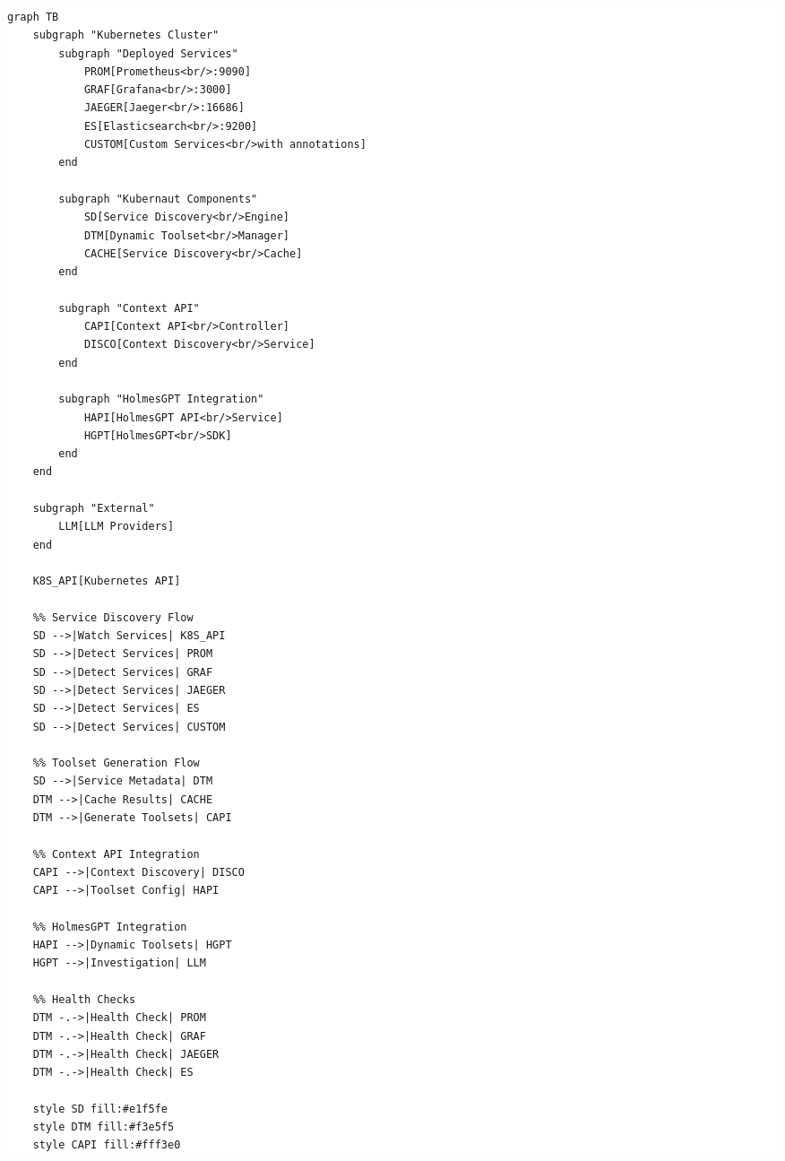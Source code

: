 ```mermaid
graph TB
    subgraph "Kubernetes Cluster"
        subgraph "Deployed Services"
            PROM[Prometheus<br/>:9090]
            GRAF[Grafana<br/>:3000]
            JAEGER[Jaeger<br/>:16686]
            ES[Elasticsearch<br/>:9200]
            CUSTOM[Custom Services<br/>with annotations]
        end

        subgraph "Kubernaut Components"
            SD[Service Discovery<br/>Engine]
            DTM[Dynamic Toolset<br/>Manager]
            CACHE[Service Discovery<br/>Cache]
        end

        subgraph "Context API"
            CAPI[Context API<br/>Controller]
            DISCO[Context Discovery<br/>Service]
        end

        subgraph "HolmesGPT Integration"
            HAPI[HolmesGPT API<br/>Service]
            HGPT[HolmesGPT<br/>SDK]
        end
    end

    subgraph "External"
        LLM[LLM Providers]
    end

    K8S_API[Kubernetes API]

    %% Service Discovery Flow
    SD -->|Watch Services| K8S_API
    SD -->|Detect Services| PROM
    SD -->|Detect Services| GRAF
    SD -->|Detect Services| JAEGER
    SD -->|Detect Services| ES
    SD -->|Detect Services| CUSTOM

    %% Toolset Generation Flow
    SD -->|Service Metadata| DTM
    DTM -->|Cache Results| CACHE
    DTM -->|Generate Toolsets| CAPI

    %% Context API Integration
    CAPI -->|Context Discovery| DISCO
    CAPI -->|Toolset Config| HAPI

    %% HolmesGPT Integration
    HAPI -->|Dynamic Toolsets| HGPT
    HGPT -->|Investigation| LLM

    %% Health Checks
    DTM -.->|Health Check| PROM
    DTM -.->|Health Check| GRAF
    DTM -.->|Health Check| JAEGER
    DTM -.->|Health Check| ES

    style SD fill:#e1f5fe
    style DTM fill:#f3e5f5
    style CAPI fill:#fff3e0
```